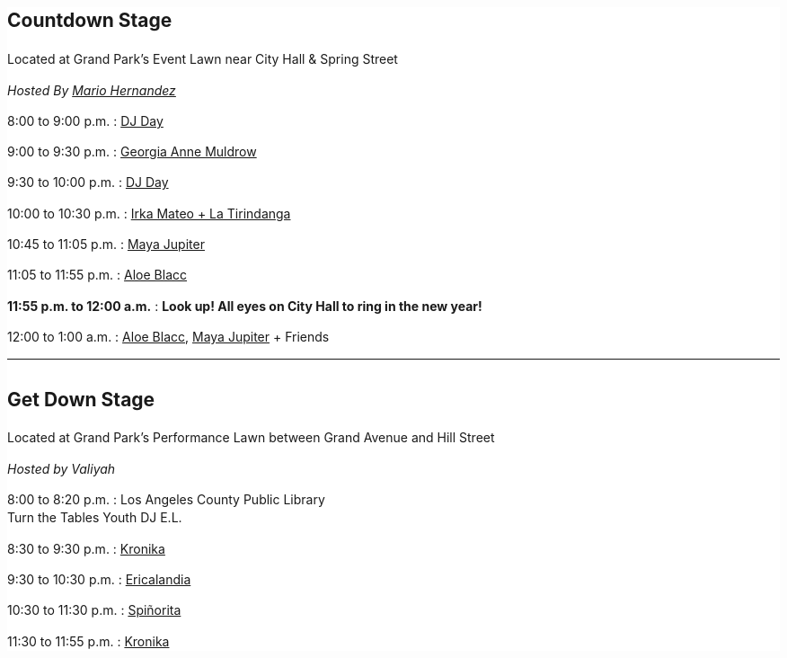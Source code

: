 <main markdown="1" class="strawberry-light">

## Countdown Stage

Located at Grand Park’s Event Lawn near City Hall & Spring Street

_Hosted By [Mario Hernandez](https://twitter.com/cinemario)_

8:00 to 9:00 p.m.
: [DJ Day](https://soundcloud.com/iamdjday)

9:00 to 9:30 p.m.
: [Georgia Anne Muldrow](https://soundcloud.com/mellomusicgroup/georgia-anne-muldrow-akosua)

9:30 to 10:00 p.m.
: [DJ Day](https://soundcloud.com/iamdjday)

10:00 to 10:30 p.m.
: [Irka Mateo + La Tirindanga](https://soundcloud.com/irka-mateo)

10:45 to 11:05 p.m.
: [Maya Jupiter](https://soundcloud.com/maya-jupiter)

11:05 to 11:55 p.m.
: [Aloe Blacc](https://soundcloud.com/aloe-blacc-official)

**11:55 p.m. to 12:00 a.m.**
: **Look up! All eyes on City Hall to ring in the new year!** 

12:00 to 1:00 a.m.
: [Aloe Blacc](https://soundcloud.com/aloe-blacc-official), [Maya Jupiter](https://soundcloud.com/maya-jupiter) + Friends

* * *

</main>

<main markdown="1" class="banana">

## Get Down Stage

Located at Grand Park’s Performance Lawn between Grand Avenue and Hill Street

_Hosted by Valiyah_

8:00 to 8:20 p.m.
: Los Angeles County Public Library<br />Turn the Tables Youth DJ E.L.

8:30 to 9:30 p.m.
: [Kronika](https://soundcloud.com/kronika1111)

9:30 to 10:30 p.m.
: [Ericalandia](https://soundcloud.com/ericalandia)

10:30 to 11:30 p.m.
: [Spiñorita](https://soundcloud.com/djspinorita/)

11:30 to 11:55 p.m.
: [Kronika](https://soundcloud.com/kronika1111)
